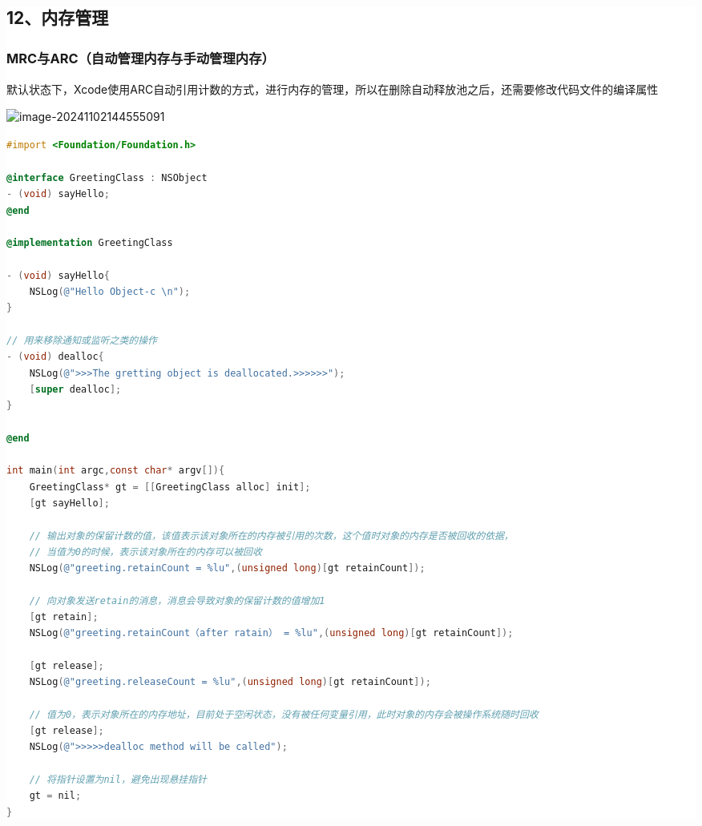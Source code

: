 ## 12、内存管理

### MRC与ARC（自动管理内存与手动管理内存）

默认状态下，Xcode使用ARC自动引用计数的方式，进行内存的管理，所以在删除自动释放池之后，还需要修改代码文件的编译属性

![image-20241102144555091](https://github.com/user-attachments/assets/9a93a2eb-1af3-400c-9330-4590d155de4d)


~~~objective-c
#import <Foundation/Foundation.h>

@interface GreetingClass : NSObject
- (void) sayHello;
@end

@implementation GreetingClass

- (void) sayHello{
    NSLog(@"Hello Object-c \n");
}

// 用来移除通知或监听之类的操作
- (void) dealloc{
    NSLog(@">>>The gretting object is deallocated.>>>>>>");
    [super dealloc];
}

@end

int main(int argc,const char* argv[]){
    GreetingClass* gt = [[GreetingClass alloc] init];
    [gt sayHello];
    
    // 输出对象的保留计数的值，该值表示该对象所在的内存被引用的次数，这个值时对象的内存是否被回收的依据，
    // 当值为0的时候，表示该对象所在的内存可以被回收
    NSLog(@"greeting.retainCount = %lu",(unsigned long)[gt retainCount]);
    
    // 向对象发送retain的消息，消息会导致对象的保留计数的值增加1
    [gt retain];
    NSLog(@"greeting.retainCount（after ratain） = %lu",(unsigned long)[gt retainCount]);
    
    [gt release];
    NSLog(@"greeting.releaseCount = %lu",(unsigned long)[gt retainCount]);
    
    // 值为0，表示对象所在的内存地址，目前处于空闲状态，没有被任何变量引用，此时对象的内存会被操作系统随时回收
    [gt release];
    NSLog(@">>>>>dealloc method will be called");
    
    // 将指针设置为nil，避免出现悬挂指针
    gt = nil;
}
~~~
